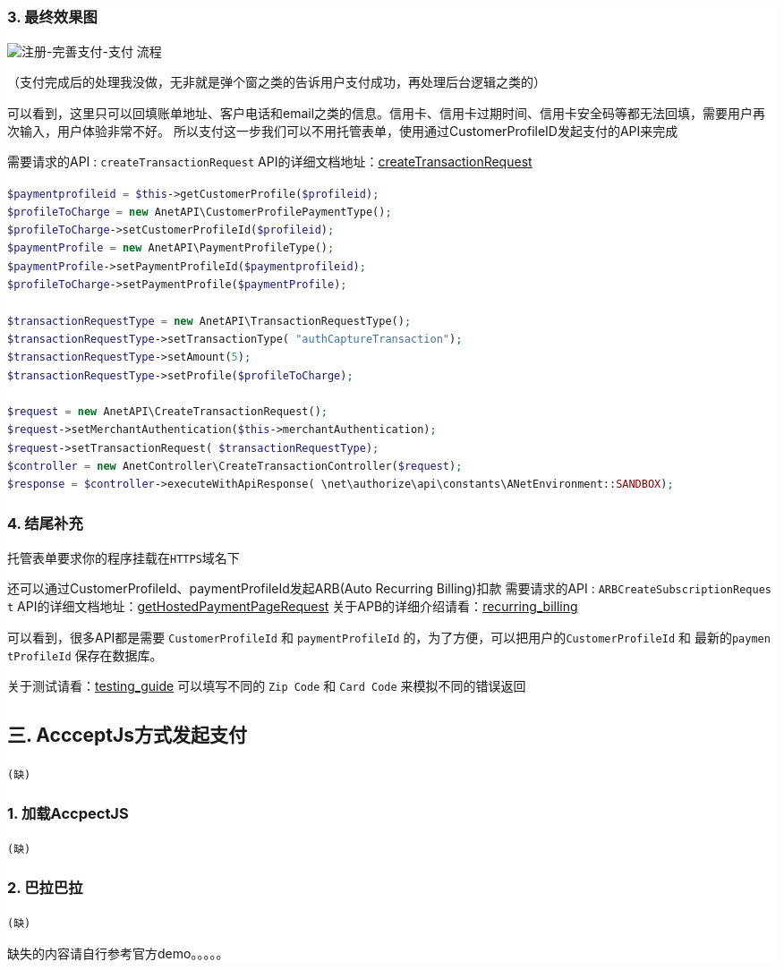### 3. 最终效果图

![注册-完善支付-支付 流程](https://raw.githubusercontent.com/phpstudyOne/rihui/master/php/pci_document/images/PCI.gif)

（支付完成后的处理我没做，无非就是弹个窗之类的告诉用户支付成功，再处理后台逻辑之类的）

可以看到，这里只可以回填账单地址、客户电话和email之类的信息。信用卡、信用卡过期时间、信用卡安全码等都无法回填，需要用户再次输入，用户体验非常不好。
所以支付这一步我们可以不用托管表单，使用通过CustomerProfileID发起支付的API来完成

需要请求的API : `createTransactionRequest`
API的详细文档地址：[createTransactionRequest](http://developer.authorize.net/api/reference/index.html#payment-transactions-charge-a-customer-profile)

```php
$paymentprofileid = $this->getCustomerProfile($profileid);
$profileToCharge = new AnetAPI\CustomerProfilePaymentType();
$profileToCharge->setCustomerProfileId($profileid);
$paymentProfile = new AnetAPI\PaymentProfileType();
$paymentProfile->setPaymentProfileId($paymentprofileid);
$profileToCharge->setPaymentProfile($paymentProfile);

$transactionRequestType = new AnetAPI\TransactionRequestType();
$transactionRequestType->setTransactionType( "authCaptureTransaction");
$transactionRequestType->setAmount(5);
$transactionRequestType->setProfile($profileToCharge);

$request = new AnetAPI\CreateTransactionRequest();
$request->setMerchantAuthentication($this->merchantAuthentication);
$request->setTransactionRequest( $transactionRequestType);
$controller = new AnetController\CreateTransactionController($request);
$response = $controller->executeWithApiResponse( \net\authorize\api\constants\ANetEnvironment::SANDBOX);
```

### 4. 结尾补充

托管表单要求你的程序挂载在`HTTPS`域名下

还可以通过CustomerProfileId、paymentProfileId发起ARB(Auto Recurring Billing)扣款
需要请求的API : `ARBCreateSubscriptionRequest`
API的详细文档地址：[getHostedPaymentPageRequest](http://developer.authorize.net/api/reference/index.html#recurring-billing-create-a-subscription-from-customer-profile)
关于APB的详细介绍请看：[recurring_billing](http://developer.authorize.net/api/reference/features/recurring_billing.html)

可以看到，很多API都是需要 `CustomerProfileId` 和 `paymentProfileId` 的，为了方便，可以把用户的`CustomerProfileId` 和 最新的`paymentProfileId` 保存在数据库。

关于测试请看：[testing_guide](https://developer.authorize.net/hello_world/testing_guide/)
可以填写不同的 `Zip Code` 和 `Card Code` 来模拟不同的错误返回

## 三. AccceptJs方式发起支付

    (缺)

### 1. 加载AccpectJS

    (缺)

### 2. 巴拉巴拉

    (缺)

缺失的内容请自行参考官方demo。。。。。